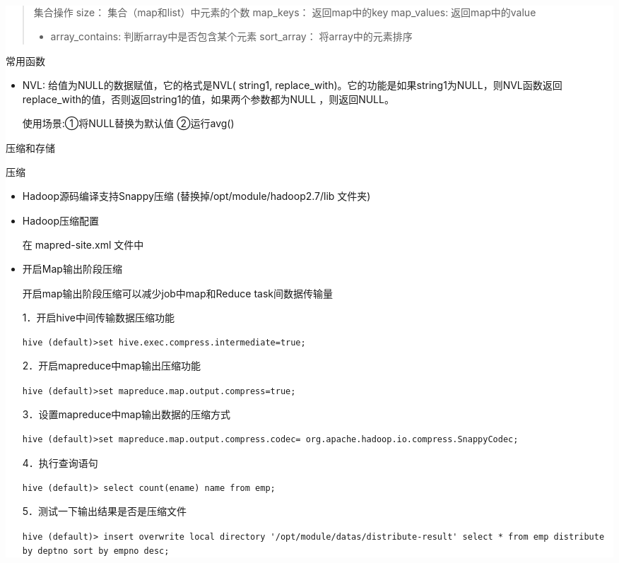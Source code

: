   > 集合操作
  > size： 集合（map和list）中元素的个数
  > map_keys： 返回map中的key
  > map_values: 返回map中的value
  >
  > * array_contains: 判断array中是否包含某个元素
  >   sort_array： 将array中的元素排序
  >



常用函数

- NVL: 给值为NULL的数据赋值，它的格式是NVL( string1, replace_with)。它的功能是如果string1为NULL，则NVL函数返回replace_with的值，否则返回string1的值，如果两个参数都为NULL ，则返回NULL。

  使用场景:①将NULL替换为默认值 ②运行avg()



压缩和存储

压缩

- Hadoop源码编译支持Snappy压缩 (替换掉/opt/module/hadoop2.7/lib 文件夹)

- Hadoop压缩配置

  在 mapred-site.xml 文件中

- 开启Map输出阶段压缩

  开启map输出阶段压缩可以减少job中map和Reduce task间数据传输量

  1．开启hive中间传输数据压缩功能

  ```shell
  hive (default)>set hive.exec.compress.intermediate=true;
  ```

  2．开启mapreduce中map输出压缩功能

  ```shell
  hive (default)>set mapreduce.map.output.compress=true;
  ```

  3．设置mapreduce中map输出数据的压缩方式

  ```shell
  hive (default)>set mapreduce.map.output.compress.codec= org.apache.hadoop.io.compress.SnappyCodec;
  ```

  4．执行查询语句

  ```shell
  hive (default)> select count(ename) name from emp;
  ```

  5．测试一下输出结果是否是压缩文件

  ```shell
  hive (default)> insert overwrite local directory '/opt/module/datas/distribute-result' select * from emp distribute by deptno sort by empno desc;
  ```
